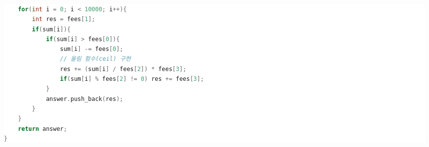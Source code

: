 ```c++
    for(int i = 0; i < 10000; i++){
        int res = fees[1];
        if(sum[i]){
            if(sum[i] > fees[0]){
                sum[i] -= fees[0];
                // 올림 함수(ceil) 구현
                res += (sum[i] / fees[2]) * fees[3];
                if(sum[i] % fees[2] != 0) res += fees[3];
            }
            answer.push_back(res);
        }
    }
    return answer;
}
```
